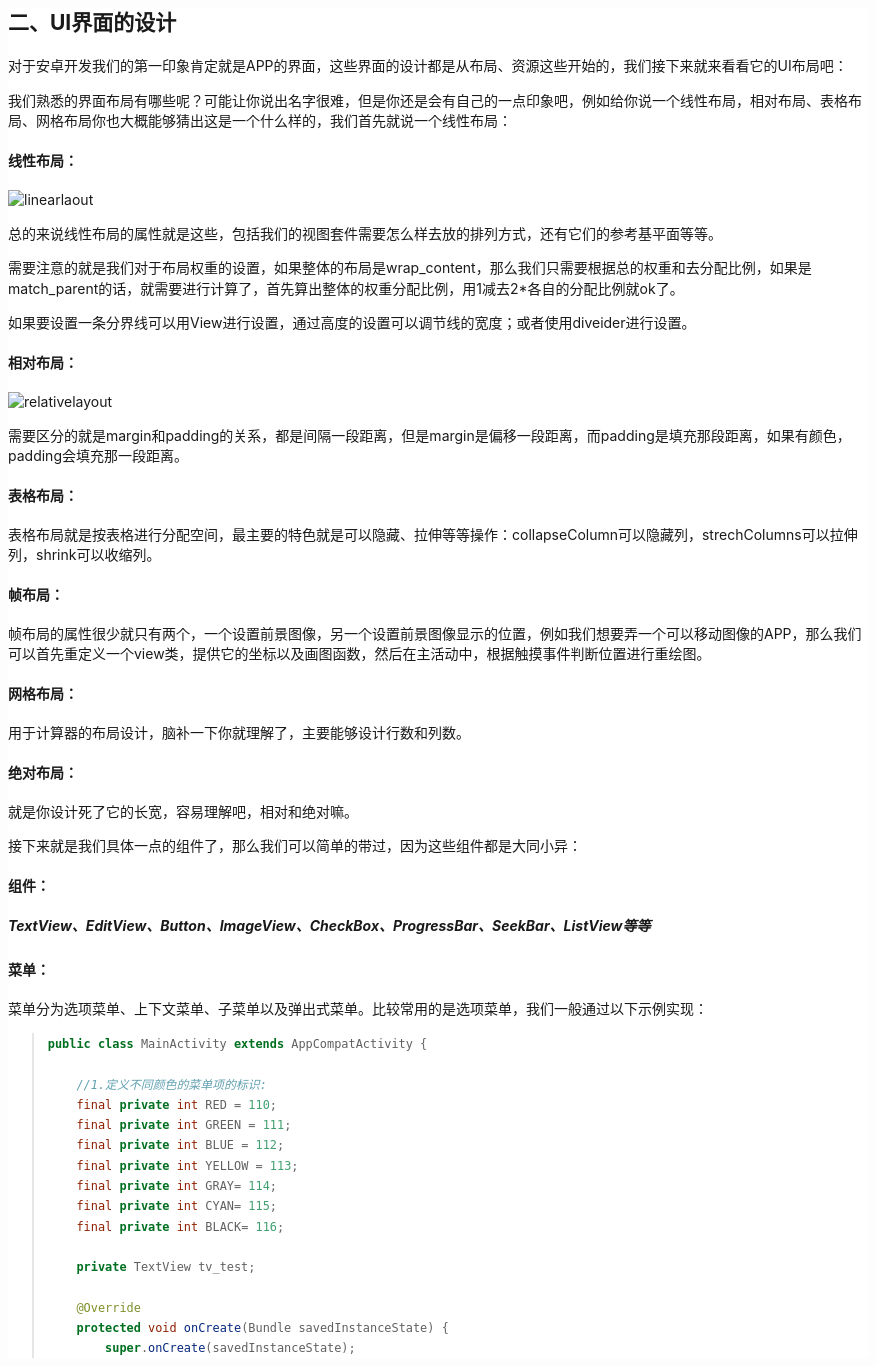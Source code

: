 
## 二、UI界面的设计

对于安卓开发我们的第一印象肯定就是APP的界面，这些界面的设计都是从布局、资源这些开始的，我们接下来就来看看它的UI布局吧：

我们熟悉的界面布局有哪些呢？可能让你说出名字很难，但是你还是会有自己的一点印象吧，例如给你说一个线性布局，相对布局、表格布局、网格布局你也大概能够猜出这是一个什么样的，我们首先就说一个线性布局：

#### 线性布局：

![linearlaout](F:\markdown\linearlaout.jpg)

总的来说线性布局的属性就是这些，包括我们的视图套件需要怎么样去放的排列方式，还有它们的参考基平面等等。

需要注意的就是我们对于布局权重的设置，如果整体的布局是wrap_content，那么我们只需要根据总的权重和去分配比例，如果是match_parent的话，就需要进行计算了，首先算出整体的权重分配比例，用1减去2*各自的分配比例就ok了。

如果要设置一条分界线可以用View进行设置，通过高度的设置可以调节线的宽度；或者使用diveider进行设置。

#### 相对布局：

![relativelayout](F:\markdown\relativelayout.png)

需要区分的就是margin和padding的关系，都是间隔一段距离，但是margin是偏移一段距离，而padding是填充那段距离，如果有颜色，padding会填充那一段距离。

#### 表格布局：

表格布局就是按表格进行分配空间，最主要的特色就是可以隐藏、拉伸等等操作：collapseColumn可以隐藏列，strechColumns可以拉伸列，shrink可以收缩列。

#### 帧布局：

帧布局的属性很少就只有两个，一个设置前景图像，另一个设置前景图像显示的位置，例如我们想要弄一个可以移动图像的APP，那么我们可以首先重定义一个view类，提供它的坐标以及画图函数，然后在主活动中，根据触摸事件判断位置进行重绘图。

#### 网格布局：

用于计算器的布局设计，脑补一下你就理解了，主要能够设计行数和列数。

#### 绝对布局：

就是你设计死了它的长宽，容易理解吧，相对和绝对嘛。

接下来就是我们具体一点的组件了，那么我们可以简单的带过，因为这些组件都是大同小异：

#### 组件：

##### TextView、EditView、Button、ImageView、CheckBox、ProgressBar、SeekBar、ListView等等

#### 菜单：

菜单分为选项菜单、上下文菜单、子菜单以及弹出式菜单。比较常用的是选项菜单，我们一般通过以下示例实现：

> ```java
> public class MainActivity extends AppCompatActivity {
> 
>     //1.定义不同颜色的菜单项的标识:
>     final private int RED = 110;
>     final private int GREEN = 111;
>     final private int BLUE = 112;
>     final private int YELLOW = 113;
>     final private int GRAY= 114;
>     final private int CYAN= 115;
>     final private int BLACK= 116;
> 
>     private TextView tv_test;
> 
>     @Override
>     protected void onCreate(Bundle savedInstanceState) {
>         super.onCreate(savedInstanceState);